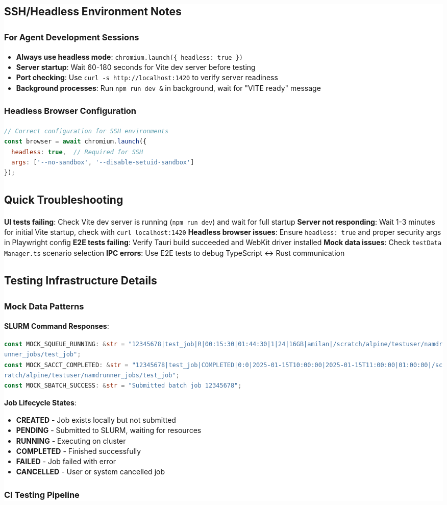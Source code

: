 ## SSH/Headless Environment Notes

### For Agent Development Sessions
- **Always use headless mode**: `chromium.launch({ headless: true })`
- **Server startup**: Wait 60-180 seconds for Vite dev server before testing
- **Port checking**: Use `curl -s http://localhost:1420` to verify server readiness
- **Background processes**: Run `npm run dev &` in background, wait for "VITE ready" message

### Headless Browser Configuration
```javascript
// Correct configuration for SSH environments
const browser = await chromium.launch({
  headless: true,  // Required for SSH
  args: ['--no-sandbox', '--disable-setuid-sandbox']
});
```

## Quick Troubleshooting

**UI tests failing**: Check Vite dev server is running (`npm run dev`) and wait for full startup
**Server not responding**: Wait 1-3 minutes for initial Vite startup, check with `curl localhost:1420`
**Headless browser issues**: Ensure `headless: true` and proper security args in Playwright config
**E2E tests failing**: Verify Tauri build succeeded and WebKit driver installed
**Mock data issues**: Check `testDataManager.ts` scenario selection
**IPC errors**: Use E2E tests to debug TypeScript ↔ Rust communication

## Testing Infrastructure Details

### Mock Data Patterns

**SLURM Command Responses**:
```rust
const MOCK_SQUEUE_RUNNING: &str = "12345678|test_job|R|00:15:30|01:44:30|1|24|16GB|amilan|/scratch/alpine/testuser/namdrunner_jobs/test_job";
const MOCK_SACCT_COMPLETED: &str = "12345678|test_job|COMPLETED|0:0|2025-01-15T10:00:00|2025-01-15T11:00:00|01:00:00|/scratch/alpine/testuser/namdrunner_jobs/test_job";
const MOCK_SBATCH_SUCCESS: &str = "Submitted batch job 12345678";
```

**Job Lifecycle States**:
- **CREATED** - Job exists locally but not submitted
- **PENDING** - Submitted to SLURM, waiting for resources
- **RUNNING** - Executing on cluster
- **COMPLETED** - Finished successfully
- **FAILED** - Job failed with error
- **CANCELLED** - User or system cancelled job

### CI Testing Pipeline
